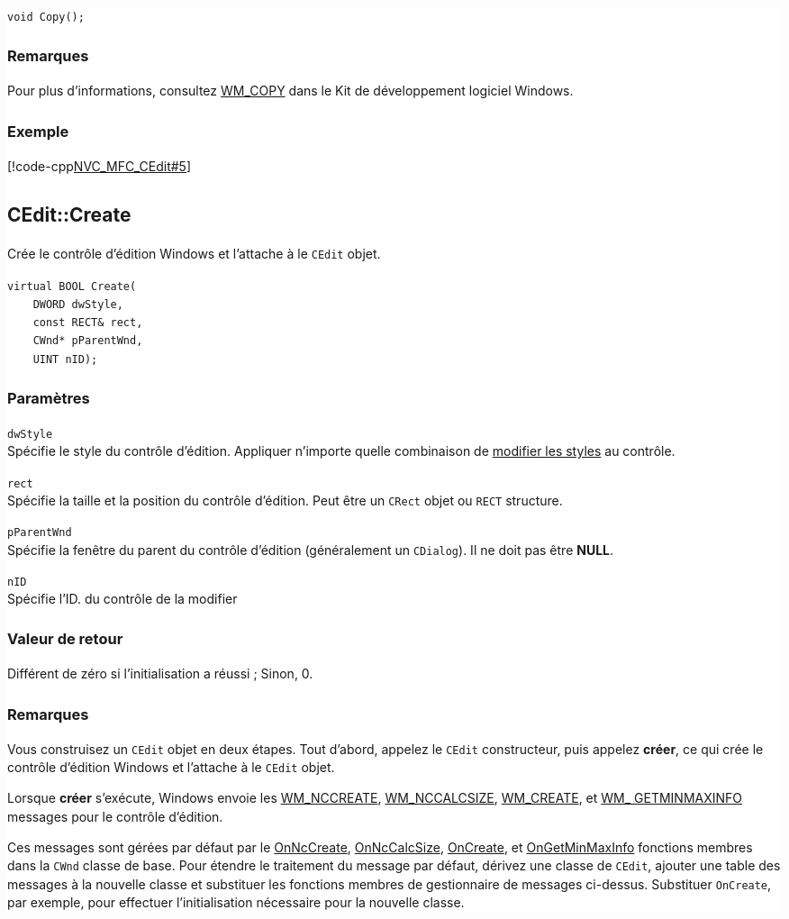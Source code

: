 ```  
void Copy();
```  
  
### <a name="remarks"></a>Remarques  
 Pour plus d’informations, consultez [WM_COPY](http://msdn.microsoft.com/library/windows/desktop/ms649022) dans le Kit de développement logiciel Windows.  
  
### <a name="example"></a>Exemple  
 [!code-cpp[NVC_MFC_CEdit#5](../../mfc/reference/codesnippet/cpp/cedit-class_4.cpp)]  
  
##  <a name="create"></a>CEdit::Create  
 Crée le contrôle d’édition Windows et l’attache à le `CEdit` objet.  
  
```  
virtual BOOL Create(
    DWORD dwStyle,  
    const RECT& rect,  
    CWnd* pParentWnd,  
    UINT nID);
```  
  
### <a name="parameters"></a>Paramètres  
 `dwStyle`  
 Spécifie le style du contrôle d’édition. Appliquer n’importe quelle combinaison de [modifier les styles](edit-styles.md) au contrôle.  
  
 `rect`  
 Spécifie la taille et la position du contrôle d’édition. Peut être un `CRect` objet ou `RECT` structure.  
  
 `pParentWnd`  
 Spécifie la fenêtre du parent du contrôle d’édition (généralement un `CDialog`). Il ne doit pas être **NULL**.  
  
 `nID`  
 Spécifie l’ID. du contrôle de la modifier  
  
### <a name="return-value"></a>Valeur de retour  
 Différent de zéro si l’initialisation a réussi ; Sinon, 0.  
  
### <a name="remarks"></a>Remarques  
 Vous construisez un `CEdit` objet en deux étapes. Tout d’abord, appelez le `CEdit` constructeur, puis appelez **créer**, ce qui crée le contrôle d’édition Windows et l’attache à le `CEdit` objet.  
  
 Lorsque **créer** s’exécute, Windows envoie les [WM_NCCREATE](http://msdn.microsoft.com/library/windows/desktop/ms632635), [WM_NCCALCSIZE](http://msdn.microsoft.com/library/windows/desktop/ms632634), [WM_CREATE](http://msdn.microsoft.com/library/windows/desktop/ms632619), et [WM_ GETMINMAXINFO](http://msdn.microsoft.com/library/windows/desktop/ms632626) messages pour le contrôle d’édition.  
  
 Ces messages sont gérées par défaut par le [OnNcCreate](cwnd-class.md#onnccreate), [OnNcCalcSize](cwnd-class.md#onnccalcsize), [OnCreate](cwnd-class.md#oncreate), et [OnGetMinMaxInfo](cwnd-class.md#ongetminmaxinfo) fonctions membres dans la `CWnd` classe de base. Pour étendre le traitement du message par défaut, dérivez une classe de `CEdit`, ajouter une table des messages à la nouvelle classe et substituer les fonctions membres de gestionnaire de messages ci-dessus. Substituer `OnCreate`, par exemple, pour effectuer l’initialisation nécessaire pour la nouvelle classe.  
  